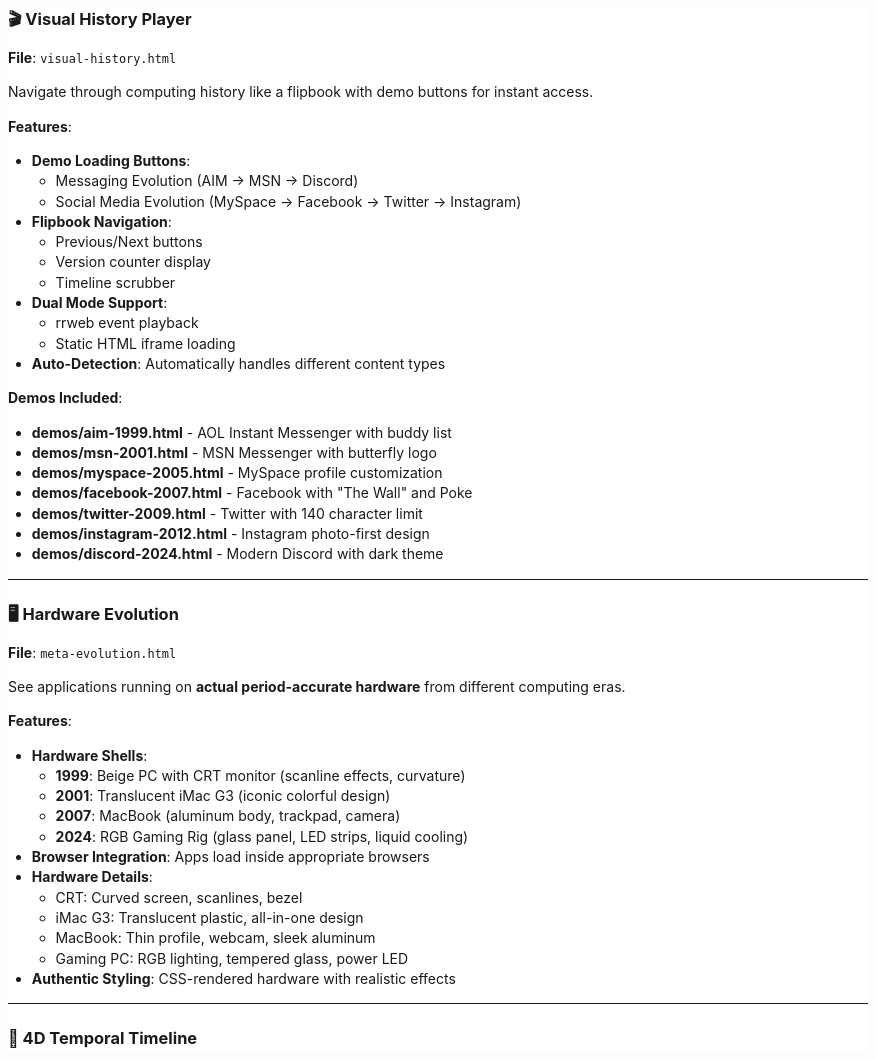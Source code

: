 ### 🎬 Visual History Player

**File**: `visual-history.html`

Navigate through computing history like a flipbook with demo buttons for instant access.

**Features**:
- **Demo Loading Buttons**:
  - Messaging Evolution (AIM → MSN → Discord)
  - Social Media Evolution (MySpace → Facebook → Twitter → Instagram)
- **Flipbook Navigation**:
  - Previous/Next buttons
  - Version counter display
  - Timeline scrubber
- **Dual Mode Support**:
  - rrweb event playback
  - Static HTML iframe loading
- **Auto-Detection**: Automatically handles different content types

**Demos Included**:
- **demos/aim-1999.html** - AOL Instant Messenger with buddy list
- **demos/msn-2001.html** - MSN Messenger with butterfly logo
- **demos/myspace-2005.html** - MySpace profile customization
- **demos/facebook-2007.html** - Facebook with "The Wall" and Poke
- **demos/twitter-2009.html** - Twitter with 140 character limit
- **demos/instagram-2012.html** - Instagram photo-first design
- **demos/discord-2024.html** - Modern Discord with dark theme

---

### 🖥️ Hardware Evolution

**File**: `meta-evolution.html`

See applications running on **actual period-accurate hardware** from different computing eras.

**Features**:
- **Hardware Shells**:
  - **1999**: Beige PC with CRT monitor (scanline effects, curvature)
  - **2001**: Translucent iMac G3 (iconic colorful design)
  - **2007**: MacBook (aluminum body, trackpad, camera)
  - **2024**: RGB Gaming Rig (glass panel, LED strips, liquid cooling)
- **Browser Integration**: Apps load inside appropriate browsers
- **Hardware Details**:
  - CRT: Curved screen, scanlines, bezel
  - iMac G3: Translucent plastic, all-in-one design
  - MacBook: Thin profile, webcam, sleek aluminum
  - Gaming PC: RGB lighting, tempered glass, power LED
- **Authentic Styling**: CSS-rendered hardware with realistic effects

---

### 🌌 4D Temporal Timeline
